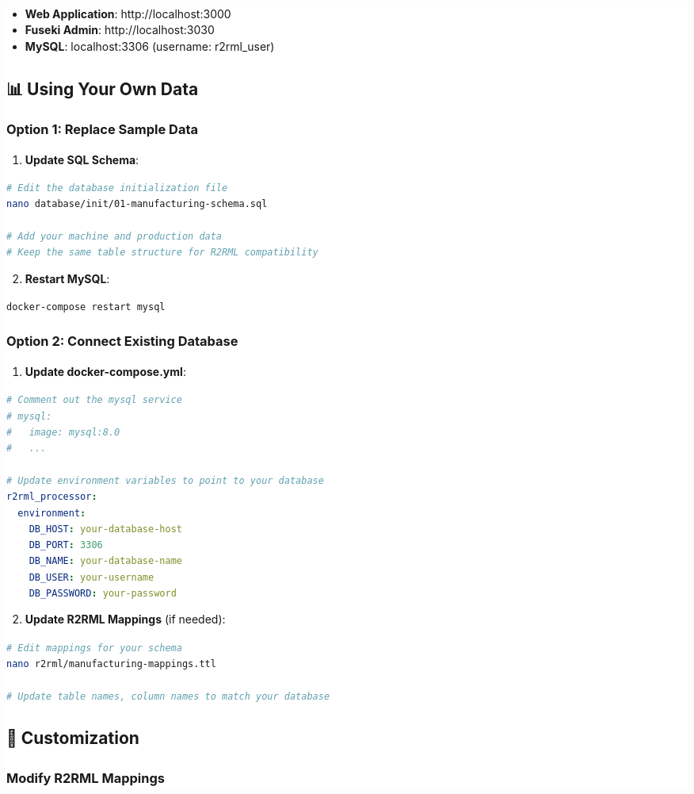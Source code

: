 - **Web Application**: http://localhost:3000
- **Fuseki Admin**: http://localhost:3030
- **MySQL**: localhost:3306 (username: r2rml_user)

## 📊 Using Your Own Data

### Option 1: Replace Sample Data

1. **Update SQL Schema**:
```bash
# Edit the database initialization file
nano database/init/01-manufacturing-schema.sql

# Add your machine and production data
# Keep the same table structure for R2RML compatibility
```

2. **Restart MySQL**:
```bash
docker-compose restart mysql
```

### Option 2: Connect Existing Database

1. **Update docker-compose.yml**:
```yaml
# Comment out the mysql service
# mysql:
#   image: mysql:8.0
#   ...

# Update environment variables to point to your database
r2rml_processor:
  environment:
    DB_HOST: your-database-host
    DB_PORT: 3306
    DB_NAME: your-database-name
    DB_USER: your-username
    DB_PASSWORD: your-password
```

2. **Update R2RML Mappings** (if needed):
```bash
# Edit mappings for your schema
nano r2rml/manufacturing-mappings.ttl

# Update table names, column names to match your database
```

## 🔧 Customization

### Modify R2RML Mappings
